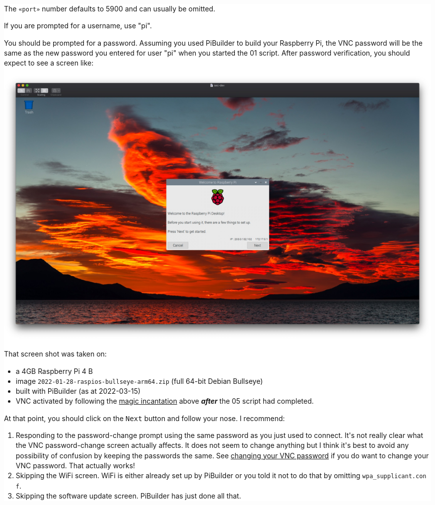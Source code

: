 The `«port»` number defaults to 5900 and can usually be omitted.

If you are prompted for a username, use "pi".

You should be prompted for a password. Assuming you used PiBuilder to build your Raspberry Pi, the VNC password will be the same as the new password you entered for user "pi" when you started the 01 script. After password verification, you should expect to see a screen like:

![boot to desktop with auto-login](./images/vnc4.jpg)

That screen shot was taken on:

* a 4GB Raspberry Pi 4 B
* image `2022-01-28-raspios-bullseye-arm64.zip` (full 64-bit Debian Bullseye)
* built with PiBuilder (as at 2022-03-15)
* VNC activated by following the [magic incantation](#magicIncantation) above ***after*** the 05 script had completed.

At that point, you should click on the <kbd>Next</kbd> button and follow your nose. I recommend:

1. Responding to the password-change prompt using the same password as you just used to connect. It's not really clear what the VNC password-change screen actually affects. It does not seem to change anything but I think it's best to avoid any possibility of confusion by keeping the passwords the same. See [changing your VNC password](#passwordChange) if you do want to change your VNC password. That actually works!
2. Skipping the WiFi screen. WiFi is either already set up by PiBuilder or you told it not to do that by omitting `wpa_supplicant.conf`.
3. Skipping the software update screen. PiBuilder has just done all that.
